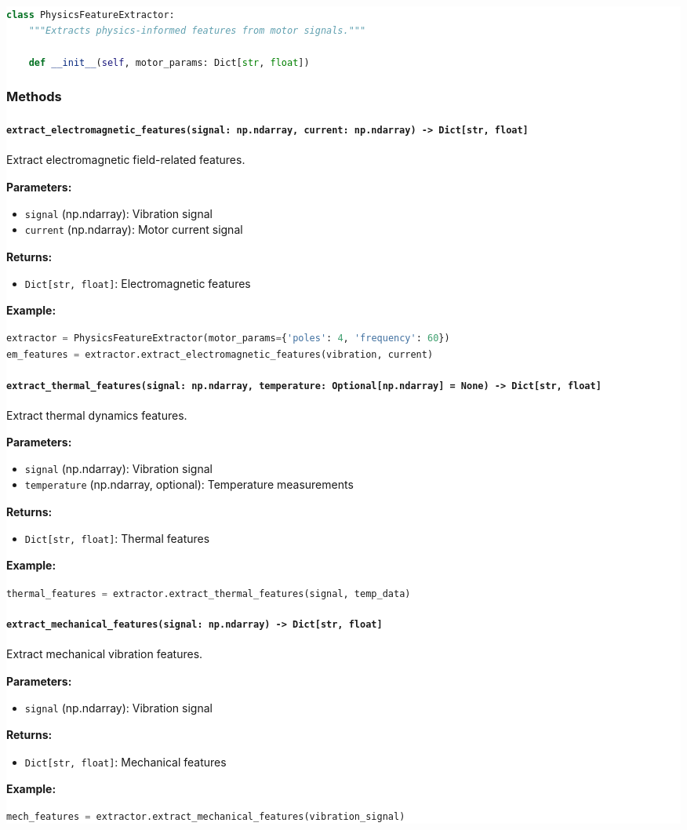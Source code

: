 ```python
class PhysicsFeatureExtractor:
    """Extracts physics-informed features from motor signals."""
    
    def __init__(self, motor_params: Dict[str, float])
```

### Methods

#### `extract_electromagnetic_features(signal: np.ndarray, current: np.ndarray) -> Dict[str, float]`

Extract electromagnetic field-related features.

**Parameters:**
- `signal` (np.ndarray): Vibration signal
- `current` (np.ndarray): Motor current signal

**Returns:**
- `Dict[str, float]`: Electromagnetic features

**Example:**
```python
extractor = PhysicsFeatureExtractor(motor_params={'poles': 4, 'frequency': 60})
em_features = extractor.extract_electromagnetic_features(vibration, current)
```

#### `extract_thermal_features(signal: np.ndarray, temperature: Optional[np.ndarray] = None) -> Dict[str, float]`

Extract thermal dynamics features.

**Parameters:**
- `signal` (np.ndarray): Vibration signal
- `temperature` (np.ndarray, optional): Temperature measurements

**Returns:**
- `Dict[str, float]`: Thermal features

**Example:**
```python
thermal_features = extractor.extract_thermal_features(signal, temp_data)
```

#### `extract_mechanical_features(signal: np.ndarray) -> Dict[str, float]`

Extract mechanical vibration features.

**Parameters:**
- `signal` (np.ndarray): Vibration signal

**Returns:**
- `Dict[str, float]`: Mechanical features

**Example:**
```python
mech_features = extractor.extract_mechanical_features(vibration_signal)
```
